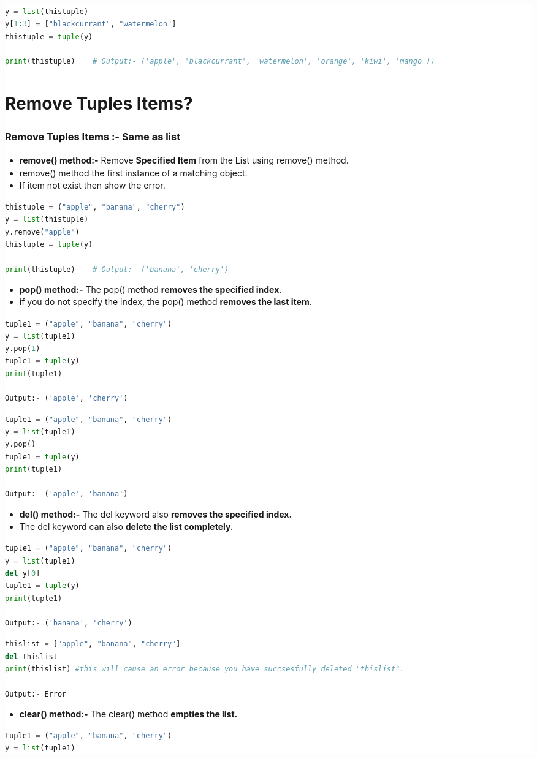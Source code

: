 ```python
y = list(thistuple)
y[1:3] = ["blackcurrant", "watermelon"]
thistuple = tuple(y)

print(thistuple)    # Output:- ('apple', 'blackcurrant', 'watermelon', 'orange', 'kiwi', 'mango'))
```
<div style="page-break-before: always;"></div>

# Remove Tuples Items?
### **Remove Tuples Items** :- Same as list
* **remove() method:-** Remove **Specified Item** from the List using remove() method.
* remove() method the first instance of a matching object.
* If item not exist then show the error.
  
```python
thistuple = ("apple", "banana", "cherry")
y = list(thistuple)
y.remove("apple")
thistuple = tuple(y)

print(thistuple)    # Output:- ('banana', 'cherry')
```
* **pop() method:-** The pop() method **removes the specified index**.
* if you do not specify the index, the pop() method **removes the last item**.
```python
tuple1 = ("apple", "banana", "cherry")
y = list(tuple1)
y.pop(1)
tuple1 = tuple(y)
print(tuple1)

Output:- ('apple', 'cherry')
```
```python
tuple1 = ("apple", "banana", "cherry")
y = list(tuple1)
y.pop()
tuple1 = tuple(y)
print(tuple1)

Output:- ('apple', 'banana')
```
* **del() method:-** The del keyword also **removes the specified index.**
* The del keyword can also **delete the list completely.**
```python
tuple1 = ("apple", "banana", "cherry")
y = list(tuple1)
del y[0]
tuple1 = tuple(y)
print(tuple1)

Output:- ('banana', 'cherry')
```
```python
thislist = ["apple", "banana", "cherry"]
del thislist
print(thislist) #this will cause an error because you have succsesfully deleted "thislist".

Output:- Error
```
* **clear() method:-** The clear() method **empties the list.**
```python
tuple1 = ("apple", "banana", "cherry")
y = list(tuple1)
```